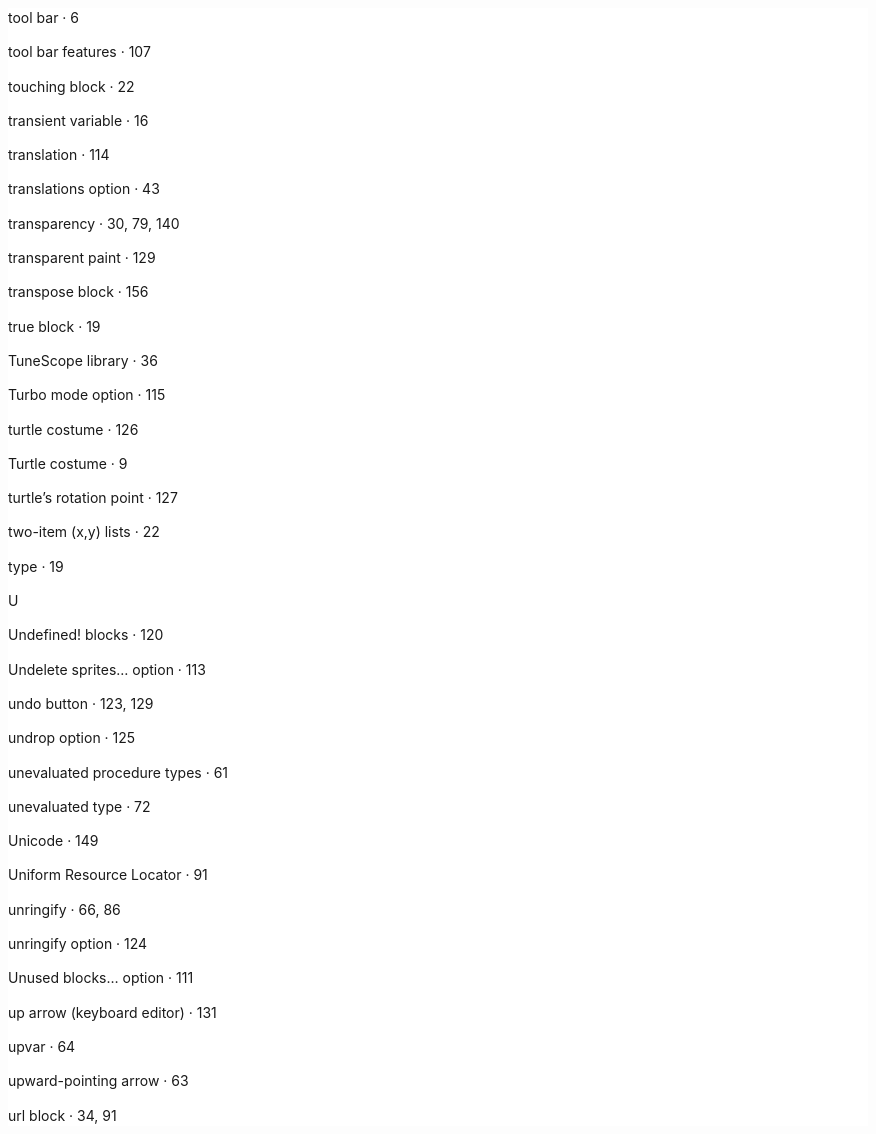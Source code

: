 tool bar · 6

tool bar features · 107

touching block · 22

transient variable · 16

translation · 114

translations option · 43

transparency · 30, 79, 140

transparent paint · 129

transpose block · 156

true block · 19

TuneScope library · 36

Turbo mode option · 115

turtle costume · 126

Turtle costume · 9

turtle’s rotation point · 127

two-item (x,y) lists · 22

type · 19

U

Undefined! blocks · 120

Undelete sprites… option · 113

undo button · 123, 129

undrop option · 125

unevaluated procedure types · 61

unevaluated type · 72

Unicode · 149

Uniform Resource Locator · 91

unringify · 66, 86

unringify option · 124

Unused blocks… option · 111

up arrow (keyboard editor) · 131

upvar · 64

upward-pointing arrow · 63

url block · 34, 91

